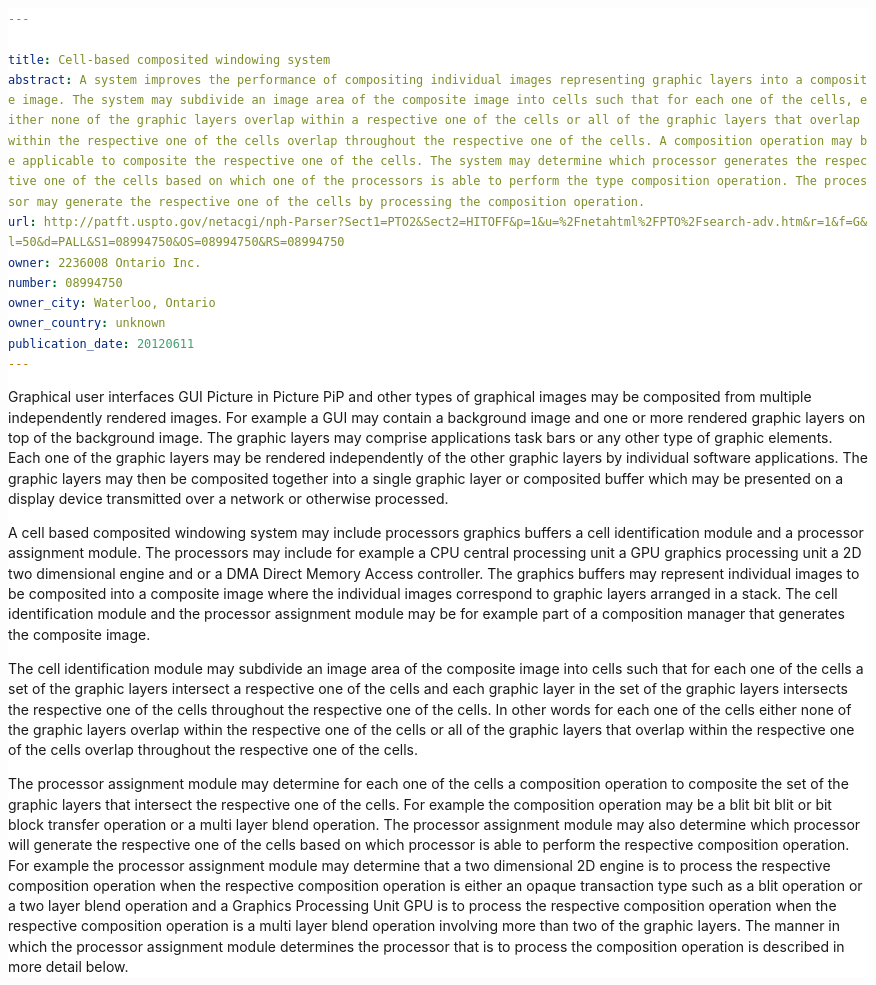 ```yaml
---

title: Cell-based composited windowing system
abstract: A system improves the performance of compositing individual images representing graphic layers into a composite image. The system may subdivide an image area of the composite image into cells such that for each one of the cells, either none of the graphic layers overlap within a respective one of the cells or all of the graphic layers that overlap within the respective one of the cells overlap throughout the respective one of the cells. A composition operation may be applicable to composite the respective one of the cells. The system may determine which processor generates the respective one of the cells based on which one of the processors is able to perform the type composition operation. The processor may generate the respective one of the cells by processing the composition operation.
url: http://patft.uspto.gov/netacgi/nph-Parser?Sect1=PTO2&Sect2=HITOFF&p=1&u=%2Fnetahtml%2FPTO%2Fsearch-adv.htm&r=1&f=G&l=50&d=PALL&S1=08994750&OS=08994750&RS=08994750
owner: 2236008 Ontario Inc.
number: 08994750
owner_city: Waterloo, Ontario
owner_country: unknown
publication_date: 20120611
---
```

Graphical user interfaces GUI Picture in Picture PiP and other types of graphical images may be composited from multiple independently rendered images. For example a GUI may contain a background image and one or more rendered graphic layers on top of the background image. The graphic layers may comprise applications task bars or any other type of graphic elements. Each one of the graphic layers may be rendered independently of the other graphic layers by individual software applications. The graphic layers may then be composited together into a single graphic layer or composited buffer which may be presented on a display device transmitted over a network or otherwise processed.

A cell based composited windowing system may include processors graphics buffers a cell identification module and a processor assignment module. The processors may include for example a CPU central processing unit a GPU graphics processing unit a 2D two dimensional engine and or a DMA Direct Memory Access controller. The graphics buffers may represent individual images to be composited into a composite image where the individual images correspond to graphic layers arranged in a stack. The cell identification module and the processor assignment module may be for example part of a composition manager that generates the composite image.

The cell identification module may subdivide an image area of the composite image into cells such that for each one of the cells a set of the graphic layers intersect a respective one of the cells and each graphic layer in the set of the graphic layers intersects the respective one of the cells throughout the respective one of the cells. In other words for each one of the cells either none of the graphic layers overlap within the respective one of the cells or all of the graphic layers that overlap within the respective one of the cells overlap throughout the respective one of the cells.

The processor assignment module may determine for each one of the cells a composition operation to composite the set of the graphic layers that intersect the respective one of the cells. For example the composition operation may be a blit bit blit or bit block transfer operation or a multi layer blend operation. The processor assignment module may also determine which processor will generate the respective one of the cells based on which processor is able to perform the respective composition operation. For example the processor assignment module may determine that a two dimensional 2D engine is to process the respective composition operation when the respective composition operation is either an opaque transaction type such as a blit operation or a two layer blend operation and a Graphics Processing Unit GPU is to process the respective composition operation when the respective composition operation is a multi layer blend operation involving more than two of the graphic layers. The manner in which the processor assignment module determines the processor that is to process the composition operation is described in more detail below.
